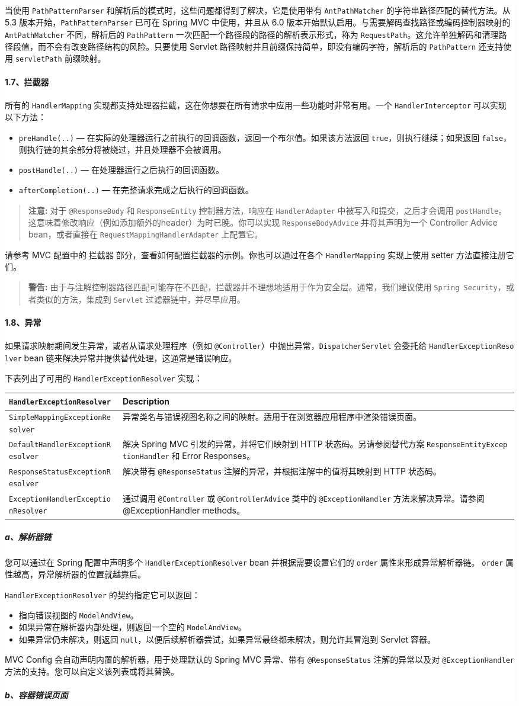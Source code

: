 当使用 `PathPatternParser` 和解析后的模式时，这些问题都得到了解决，它是使用带有 `AntPathMatcher` 的字符串路径匹配的替代方法。从 5.3 版本开始，`PathPatternParser` 已可在 Spring MVC 中使用，并且从 6.0 版本开始默认启用。与需要解码查找路径或编码控制器映射的 `AntPathMatcher` 不同，解析后的 `PathPattern` 一次匹配一个路径段的路径的解析表示形式，称为 `RequestPath`。这允许单独解码和清理路径段值，而不会有改变路径结构的风险。只要使用 Servlet 路径映射并且前缀保持简单，即没有编码字符，解析后的 `PathPattern` 还支持使用 `servletPath` 前缀映射。

#### 1.7、拦截器

所有的 `HandlerMapping` 实现都支持处理器拦截，这在你想要在所有请求中应用一些功能时非常有用。一个 `HandlerInterceptor` 可以实现以下方法：

*   `preHandle(..)` — 在实际的处理器运行之前执行的回调函数，返回一个布尔值。如果该方法返回 `true`，则执行继续；如果返回 `false`，则执行链的其余部分将被绕过，并且处理器不会被调用。

*   `postHandle(..)` — 在处理器运行之后执行的回调函数。

*   `afterCompletion(..)` — 在完整请求完成之后执行的回调函数。

> **注意:** 对于 `@ResponseBody` 和 `ResponseEntity` 控制器方法，响应在 `HandlerAdapter` 中被写入和提交，之后才会调用 `postHandle`。这意味着修改响应（例如添加额外的header）为时已晚。你可以实现 `ResponseBodyAdvice` 并将其声明为一个 Controller Advice bean，或者直接在 `RequestMappingHandlerAdapter` 上配置它。

请参考 MVC 配置中的 拦截器 部分，查看如何配置拦截器的示例。你也可以通过在各个 `HandlerMapping` 实现上使用 setter 方法直接注册它们。

> **警告:** 由于与注解控制器路径匹配可能存在不匹配，拦截器并不理想地适用于作为安全层。通常，我们建议使用 `Spring Security`，或者类似的方法，集成到 `Servlet` 过滤器链中，并尽早应用。

#### 1.8、异常

如果请求映射期间发生异常，或者从请求处理程序（例如 `@Controller`）中抛出异常，`DispatcherServlet` 会委托给 `HandlerExceptionResolver` bean 链来解决异常并提供替代处理，这通常是错误响应。

下表列出了可用的 `HandlerExceptionResolver` 实现：


| `HandlerExceptionResolver`          | Description                                                                                             |
|:------------------------------------|:--------------------------------------------------------------------------------------------------------|
| `SimpleMappingExceptionResolver`    | 异常类名与错误视图名称之间的映射。适用于在浏览器应用程序中渲染错误页面。                                                                    |
| `DefaultHandlerExceptionResolver`   | 解决 Spring MVC 引发的异常，并将它们映射到 HTTP 状态码。另请参阅替代方案 `ResponseEntityExceptionHandler` 和 Error Responses。       |
| `ResponseStatusExceptionResolver`   | 解决带有 `@ResponseStatus` 注解的异常，并根据注解中的值将其映射到 HTTP 状态码。                                                    |
| `ExceptionHandlerExceptionResolver` | 通过调用 `@Controller` 或 `@ControllerAdvice` 类中的 `@ExceptionHandler` 方法来解决异常。请参阅 @ExceptionHandler methods。 |

##### a、解析器链

您可以通过在 Spring 配置中声明多个 `HandlerExceptionResolver` bean 并根据需要设置它们的 `order` 属性来形成异常解析器链。 `order` 属性越高，异常解析器的位置就越靠后。

`HandlerExceptionResolver` 的契约指定它可以返回：

*   指向错误视图的 `ModelAndView`。
*   如果异常在解析器内部处理，则返回一个空的 `ModelAndView`。
*   如果异常仍未解决，则返回 `null`，以便后续解析器尝试，如果异常最终都未解决，则允许其冒泡到 Servlet 容器。

MVC Config 会自动声明内置的解析器，用于处理默认的 Spring MVC 异常、带有 `@ResponseStatus` 注解的异常以及对 `@ExceptionHandler` 方法的支持。您可以自定义该列表或将其替换。

##### b、容器错误页面
